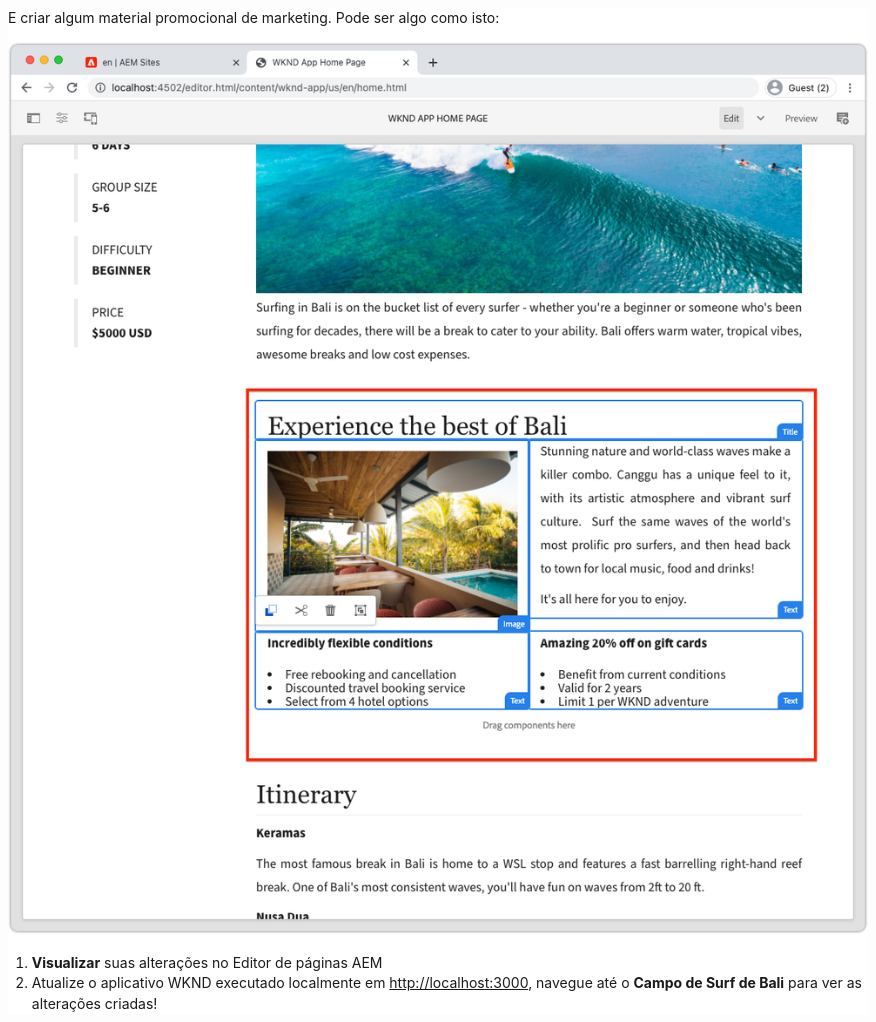    E criar algum material promocional de marketing. Pode ser algo como isto:

   ![Criação de Detalhes da Aventura Bali](./assets/spa-dynamic-routes/adventure-detail-edit.png)

1. __Visualizar__ suas alterações no Editor de páginas AEM
1. Atualize o aplicativo WKND executado localmente em [http://localhost:3000](http://localhost:3000), navegue até o __Campo de Surf de Bali__ para ver as alterações criadas!
